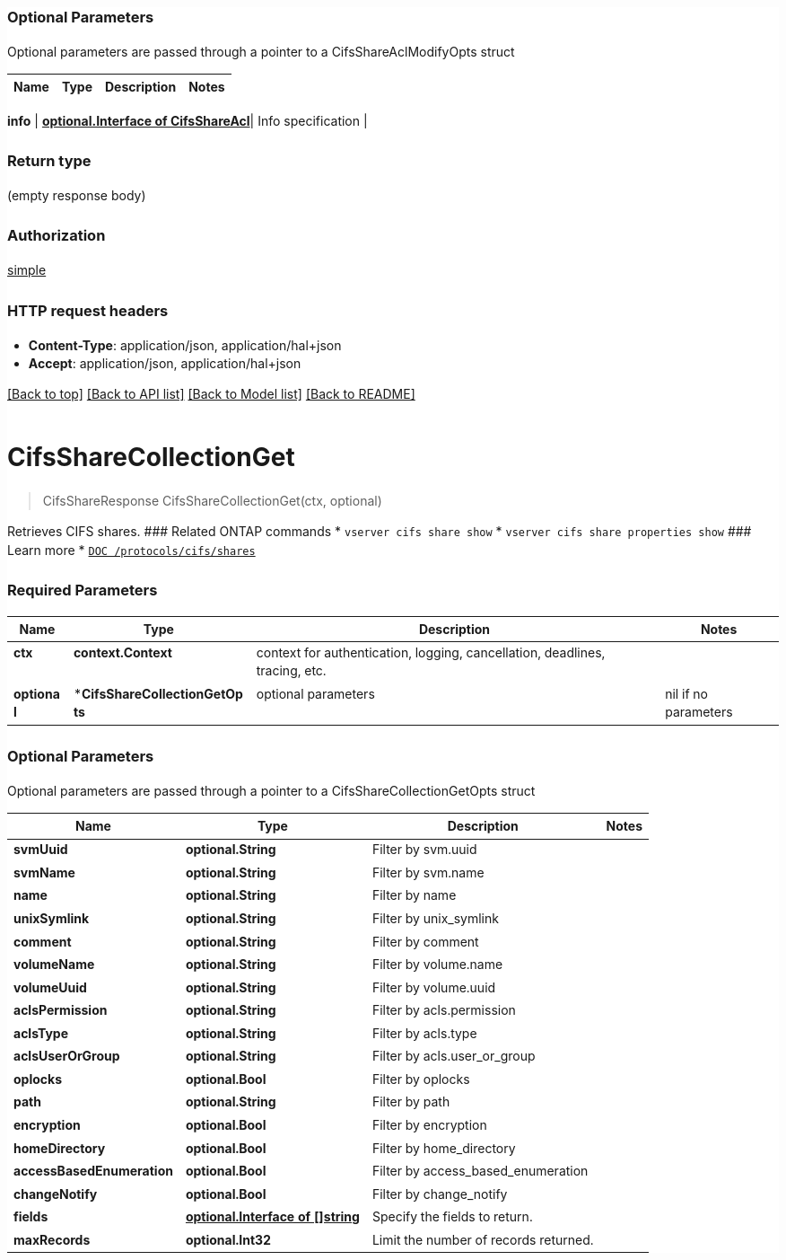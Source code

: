 ### Optional Parameters
Optional parameters are passed through a pointer to a CifsShareAclModifyOpts struct

Name | Type | Description  | Notes
------------- | ------------- | ------------- | -------------




 **info** | [**optional.Interface of CifsShareAcl**](CifsShareAcl.md)| Info specification | 

### Return type

 (empty response body)

### Authorization

[simple](../README.md#simple)

### HTTP request headers

 - **Content-Type**: application/json, application/hal+json
 - **Accept**: application/json, application/hal+json

[[Back to top]](#) [[Back to API list]](../README.md#documentation-for-api-endpoints) [[Back to Model list]](../README.md#documentation-for-models) [[Back to README]](../README.md)

# **CifsShareCollectionGet**
> CifsShareResponse CifsShareCollectionGet(ctx, optional)


Retrieves CIFS shares. ### Related ONTAP commands * `vserver cifs share show` * `vserver cifs share properties show` ### Learn more * [`DOC /protocols/cifs/shares`](#docs-NAS-protocols_cifs_shares) 

### Required Parameters

Name | Type | Description  | Notes
------------- | ------------- | ------------- | -------------
 **ctx** | **context.Context** | context for authentication, logging, cancellation, deadlines, tracing, etc.
 **optional** | ***CifsShareCollectionGetOpts** | optional parameters | nil if no parameters

### Optional Parameters
Optional parameters are passed through a pointer to a CifsShareCollectionGetOpts struct

Name | Type | Description  | Notes
------------- | ------------- | ------------- | -------------
 **svmUuid** | **optional.String**| Filter by svm.uuid | 
 **svmName** | **optional.String**| Filter by svm.name | 
 **name** | **optional.String**| Filter by name | 
 **unixSymlink** | **optional.String**| Filter by unix_symlink | 
 **comment** | **optional.String**| Filter by comment | 
 **volumeName** | **optional.String**| Filter by volume.name | 
 **volumeUuid** | **optional.String**| Filter by volume.uuid | 
 **aclsPermission** | **optional.String**| Filter by acls.permission | 
 **aclsType** | **optional.String**| Filter by acls.type | 
 **aclsUserOrGroup** | **optional.String**| Filter by acls.user_or_group | 
 **oplocks** | **optional.Bool**| Filter by oplocks | 
 **path** | **optional.String**| Filter by path | 
 **encryption** | **optional.Bool**| Filter by encryption | 
 **homeDirectory** | **optional.Bool**| Filter by home_directory | 
 **accessBasedEnumeration** | **optional.Bool**| Filter by access_based_enumeration | 
 **changeNotify** | **optional.Bool**| Filter by change_notify | 
 **fields** | [**optional.Interface of []string**](string.md)| Specify the fields to return. | 
 **maxRecords** | **optional.Int32**| Limit the number of records returned. | 